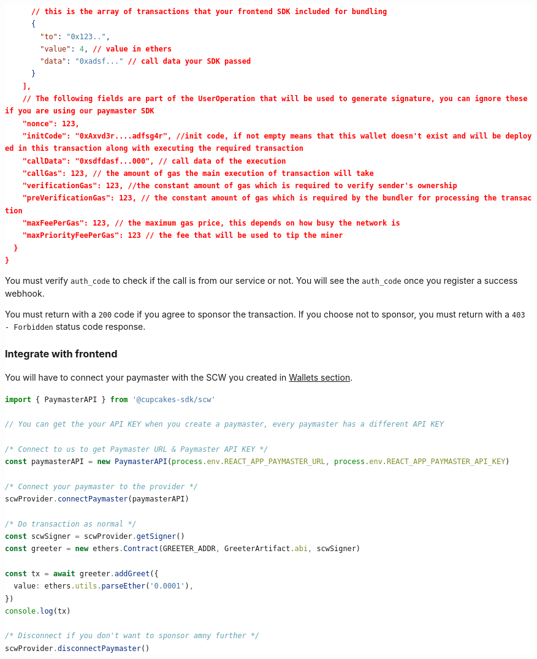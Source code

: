 ```json
      // this is the array of transactions that your frontend SDK included for bundling
      {
        "to": "0x123..",
        "value": 4, // value in ethers
        "data": "0xadsf..." // call data your SDK passed
      }
    ],
    // The following fields are part of the UserOperation that will be used to generate signature, you can ignore these if you are using our paymaster SDK
    "nonce": 123,
    "initCode": "0xAxvd3r....adfsg4r", //init code, if not empty means that this wallet doesn't exist and will be deployed in this transaction along with executing the required transaction
    "callData": "0xsdfdasf...000", // call data of the execution
    "callGas": 123, // the amount of gas the main execution of transaction will take
    "verificationGas": 123, //the constant amount of gas which is required to verify sender's ownership
    "preVerificationGas": 123, // the constant amount of gas which is required by the bundler for processing the transaction
    "maxFeePerGas": 123, // the maximum gas price, this depends on how busy the network is
    "maxPriorityFeePerGas": 123 // the fee that will be used to tip the miner
  }
}
```

You must verify `auth_code` to check if the call is from our service or not. You will see the `auth_code` once you register a success webhook.

You must return with a `200` code if you agree to sponsor the transaction. If you choose not to sponsor, you must return with a `403 - Forbidden` status code response.

### Integrate with frontend

You will have to connect your paymaster with the SCW you created in [Wallets section](./wallets#initiate-a-wallet).

```typescript
import { PaymasterAPI } from '@cupcakes-sdk/scw'

// You can get the your API KEY when you create a paymaster, every paymaster has a different API KEY

/* Connect to us to get Paymaster URL & Paymaster API KEY */
const paymasterAPI = new PaymasterAPI(process.env.REACT_APP_PAYMASTER_URL, process.env.REACT_APP_PAYMASTER_API_KEY)

/* Connect your paymaster to the provider */
scwProvider.connectPaymaster(paymasterAPI)

/* Do transaction as normal */
const scwSigner = scwProvider.getSigner()
const greeter = new ethers.Contract(GREETER_ADDR, GreeterArtifact.abi, scwSigner)

const tx = await greeter.addGreet({
  value: ethers.utils.parseEther('0.0001'),
})
console.log(tx)

/* Disconnect if you don't want to sponsor amny further */
scwProvider.disconnectPaymaster()
```
